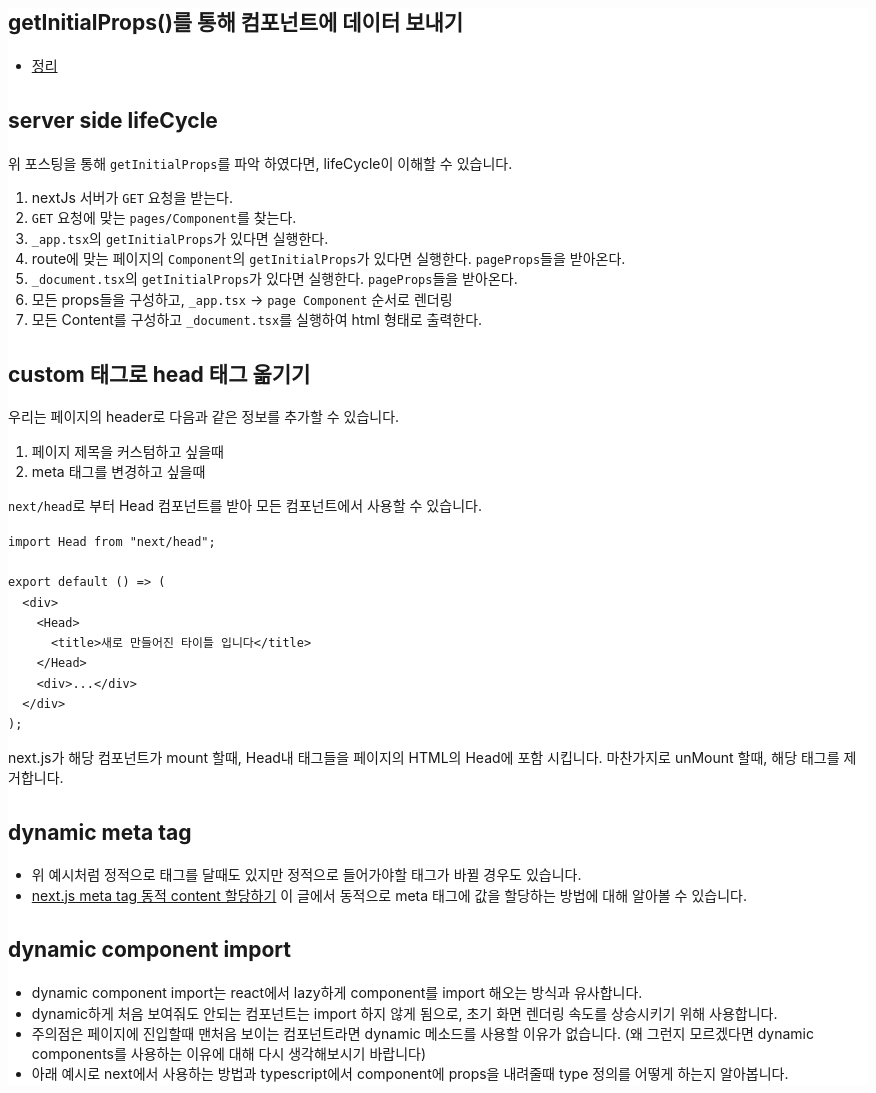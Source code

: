## getInitialProps()를 통해 컴포넌트에 데이터 보내기

- [정리](https://kyounghwan01.github.io/blog/React/next/getInitialProps/)

## server side lifeCycle

위 포스팅을 통해 `getInitialProps`를 파악 하였다면, lifeCycle이 이해할 수 있습니다.

1. nextJs 서버가 `GET` 요청을 받는다.
2. `GET` 요청에 맞는 `pages/Component`를 찾는다.
3. `_app.tsx`의 `getInitialProps`가 있다면 실행한다.
4. route에 맞는 페이지의 `Component`의 `getInitialProps`가 있다면 실행한다. `pageProps`들을 받아온다.
5. `_document.tsx`의 `getInitialProps`가 있다면 실행한다. `pageProps`들을 받아온다.
6. 모든 props들을 구성하고, `_app.tsx` -> `page Component` 순서로 렌더링
7. 모든 Content를 구성하고 `_document.tsx`를 실행하여 html 형태로 출력한다.

## custom 태그로 head 태그 옮기기

우리는 페이지의 header로 다음과 같은 정보를 추가할 수 있습니다.

1. 페이지 제목을 커스텀하고 싶을때
2. meta 태그를 변경하고 싶을때

`next/head`로 부터 Head 컴포넌트를 받아 모든 컴포넌트에서 사용할 수 있습니다.

```tsx
import Head from "next/head";

export default () => (
  <div>
    <Head>
      <title>새로 만들어진 타이틀 입니다</title>
    </Head>
    <div>...</div>
  </div>
);
```

next.js가 해당 컴포넌트가 mount 할때, Head내 태그들을 페이지의 HTML의 Head에 포함 시킵니다. 마찬가지로 unMount 할때, 해당 태그를 제거합니다.

## dynamic meta tag

- 위 예시처럼 정적으로 태그를 달때도 있지만 정적으로 들어가야할 태그가 바뀔 경우도 있습니다.
- [next.js meta tag 동적 content 할당하기](https://kyounghwan01.github.io/blog/React/next/dynamic-meta) 이 글에서 동적으로 meta 태그에 값을 할당하는 방법에 대해 알아볼 수 있습니다.

## dynamic component import

- dynamic component import는 react에서 lazy하게 component를 import 해오는 방식과 유사합니다.
- dynamic하게 처음 보여줘도 안되는 컴포넌트는 import 하지 않게 됨으로, 초기 화면 렌더링 속도를 상승시키기 위해 사용합니다.
- 주의점은 페이지에 진입할때 맨처음 보이는 컴포넌트라면 dynamic 메소드를 사용할 이유가 없습니다. (왜 그런지 모르겠다면 dynamic components를 사용하는 이유에 대해 다시 생각해보시기 바랍니다)
- 아래 예시로 next에서 사용하는 방법과 typescript에서 component에 props을 내려줄때 type 정의를 어떻게 하는지 알아봅니다.
